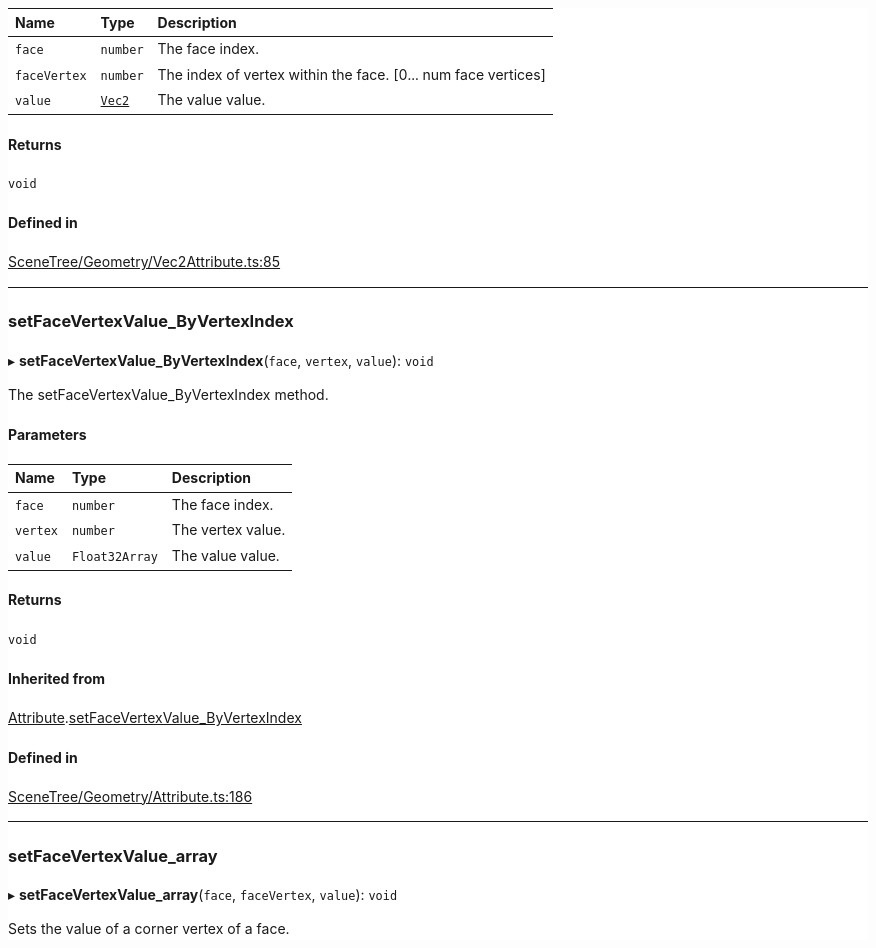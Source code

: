 | Name | Type | Description |
| :------ | :------ | :------ |
| `face` | `number` | The face index. |
| `faceVertex` | `number` | The index of vertex within the face. [0... num face vertices] |
| `value` | [`Vec2`](../../Math/Math_Vec2.Vec2) | The value value. |

#### Returns

`void`

#### Defined in

[SceneTree/Geometry/Vec2Attribute.ts:85](https://github.com/ZeaInc/zea-engine/blob/41278600/src/SceneTree/Geometry/Vec2Attribute.ts#L85)

___

### setFaceVertexValue\_ByVertexIndex

▸ **setFaceVertexValue_ByVertexIndex**(`face`, `vertex`, `value`): `void`

The setFaceVertexValue_ByVertexIndex method.

#### Parameters

| Name | Type | Description |
| :------ | :------ | :------ |
| `face` | `number` | The face index. |
| `vertex` | `number` | The vertex value. |
| `value` | `Float32Array` | The value value. |

#### Returns

`void`

#### Inherited from

[Attribute](SceneTree_Geometry_Attribute.Attribute).[setFaceVertexValue_ByVertexIndex](SceneTree_Geometry_Attribute.Attribute#setfacevertexvalue_byvertexindex)

#### Defined in

[SceneTree/Geometry/Attribute.ts:186](https://github.com/ZeaInc/zea-engine/blob/41278600/src/SceneTree/Geometry/Attribute.ts#L186)

___

### setFaceVertexValue\_array

▸ **setFaceVertexValue_array**(`face`, `faceVertex`, `value`): `void`

Sets the value of a corner vertex of a face.
